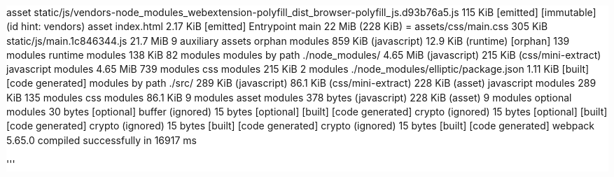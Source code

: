   asset static/js/vendors-node_modules_webextension-polyfill_dist_browser-polyfill_js.d93b76a5.js 115 KiB [emitted] [immutable] (id hint: vendors)
asset index.html 2.17 KiB [emitted]
Entrypoint main 22 MiB (228 KiB) = assets/css/main.css 305 KiB static/js/main.1c846344.js 21.7 MiB 9 auxiliary assets
orphan modules 859 KiB (javascript) 12.9 KiB (runtime) [orphan] 139 modules
runtime modules 138 KiB 82 modules
modules by path ./node_modules/ 4.65 MiB (javascript) 215 KiB (css/mini-extract)
  javascript modules 4.65 MiB 739 modules
  css modules 215 KiB 2 modules
  ./node_modules/elliptic/package.json 1.11 KiB [built] [code generated]
modules by path ./src/ 289 KiB (javascript) 86.1 KiB (css/mini-extract) 228 KiB (asset)
  javascript modules 289 KiB 135 modules
  css modules 86.1 KiB 9 modules
  asset modules 378 bytes (javascript) 228 KiB (asset) 9 modules
optional modules 30 bytes [optional]
  buffer (ignored) 15 bytes [optional] [built] [code generated]
  crypto (ignored) 15 bytes [optional] [built] [code generated]
crypto (ignored) 15 bytes [built] [code generated]
crypto (ignored) 15 bytes [built] [code generated]
webpack 5.65.0 compiled successfully in 16917 ms

'''